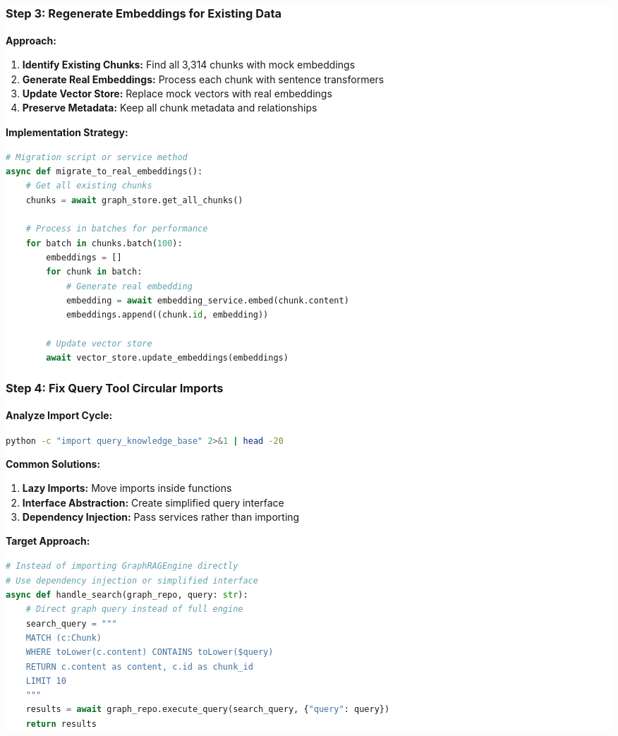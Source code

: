 ### Step 3: Regenerate Embeddings for Existing Data

**Approach:**
1. **Identify Existing Chunks:** Find all 3,314 chunks with mock embeddings
2. **Generate Real Embeddings:** Process each chunk with sentence transformers  
3. **Update Vector Store:** Replace mock vectors with real embeddings
4. **Preserve Metadata:** Keep all chunk metadata and relationships

**Implementation Strategy:**
```python
# Migration script or service method
async def migrate_to_real_embeddings():
    # Get all existing chunks
    chunks = await graph_store.get_all_chunks()
    
    # Process in batches for performance
    for batch in chunks.batch(100):
        embeddings = []
        for chunk in batch:
            # Generate real embedding
            embedding = await embedding_service.embed(chunk.content)
            embeddings.append((chunk.id, embedding))
        
        # Update vector store
        await vector_store.update_embeddings(embeddings)
```

### Step 4: Fix Query Tool Circular Imports

**Analyze Import Cycle:**
```bash
python -c "import query_knowledge_base" 2>&1 | head -20
```

**Common Solutions:**
1. **Lazy Imports:** Move imports inside functions
2. **Interface Abstraction:** Create simplified query interface  
3. **Dependency Injection:** Pass services rather than importing

**Target Approach:**
```python
# Instead of importing GraphRAGEngine directly
# Use dependency injection or simplified interface
async def handle_search(graph_repo, query: str):
    # Direct graph query instead of full engine
    search_query = """
    MATCH (c:Chunk)
    WHERE toLower(c.content) CONTAINS toLower($query)
    RETURN c.content as content, c.id as chunk_id
    LIMIT 10
    """
    results = await graph_repo.execute_query(search_query, {"query": query})
    return results
```
